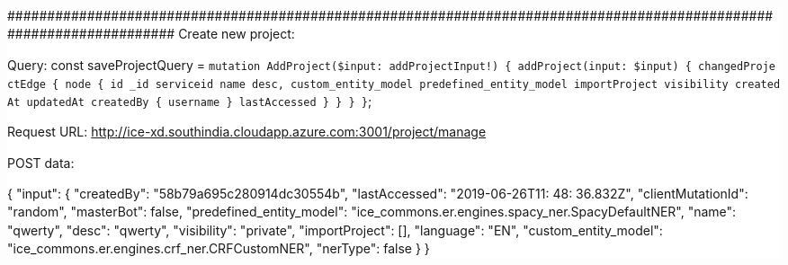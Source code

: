 
#####################################################################################################################
Create new project:

Query:
const saveProjectQuery = `
  mutation AddProject($input: addProjectInput!) {
    addProject(input: $input) {
      changedProjectEdge {
        node {
          id
          _id
          serviceid
          name
          desc,
          custom_entity_model
          predefined_entity_model
          importProject
          visibility
          createdAt
          updatedAt
          createdBy {
            username
          }
          lastAccessed
        }
      }
    }
  }
`;

Request URL:
http://ice-xd.southindia.cloudapp.azure.com:3001/project/manage

POST data:

{
    "input": {
        "createdBy": "58b79a695c280914dc30554b",
        "lastAccessed": "2019-06-26T11: 48: 36.832Z",
        "clientMutationId": "random",
        "masterBot": false,
        "predefined_entity_model": "ice_commons.er.engines.spacy_ner.SpacyDefaultNER",
        "name": "qwerty",
        "desc": "qwerty",
        "visibility": "private",
        "importProject": [],
        "language": "EN",
        "custom_entity_model": "ice_commons.er.engines.crf_ner.CRFCustomNER",
        "nerType": false
    }
}

